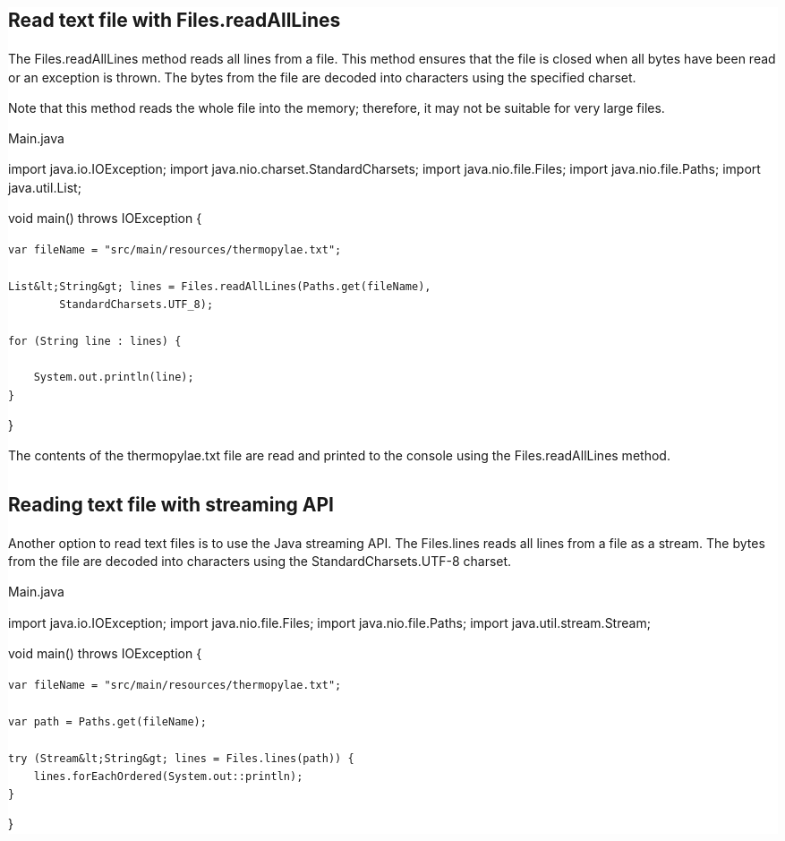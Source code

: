 ## Read text file with Files.readAllLines

The Files.readAllLines method reads all lines from a file. This
method ensures that the file is closed when all bytes have been read or an
exception is thrown. The bytes from the file are decoded into characters using
the specified charset.

Note that this method reads the whole file into the memory; therefore, it may
not be suitable for very large files.

Main.java
  

import java.io.IOException;
import java.nio.charset.StandardCharsets;
import java.nio.file.Files;
import java.nio.file.Paths;
import java.util.List;

void main() throws IOException {

    var fileName = "src/main/resources/thermopylae.txt";

    List&lt;String&gt; lines = Files.readAllLines(Paths.get(fileName),
            StandardCharsets.UTF_8);

    for (String line : lines) {

        System.out.println(line);
    }
}

The contents of the thermopylae.txt file are read and
printed to the console using the Files.readAllLines method.

## Reading text file with streaming API

Another option to read text files is to use the Java streaming API. The
Files.lines reads all lines from a file as a stream. The bytes from
the file are decoded into characters using the
StandardCharsets.UTF-8 charset.

Main.java
  

import java.io.IOException;
import java.nio.file.Files;
import java.nio.file.Paths;
import java.util.stream.Stream;

void main() throws IOException {

    var fileName = "src/main/resources/thermopylae.txt";

    var path = Paths.get(fileName);

    try (Stream&lt;String&gt; lines = Files.lines(path)) {
        lines.forEachOrdered(System.out::println);
    }
}
